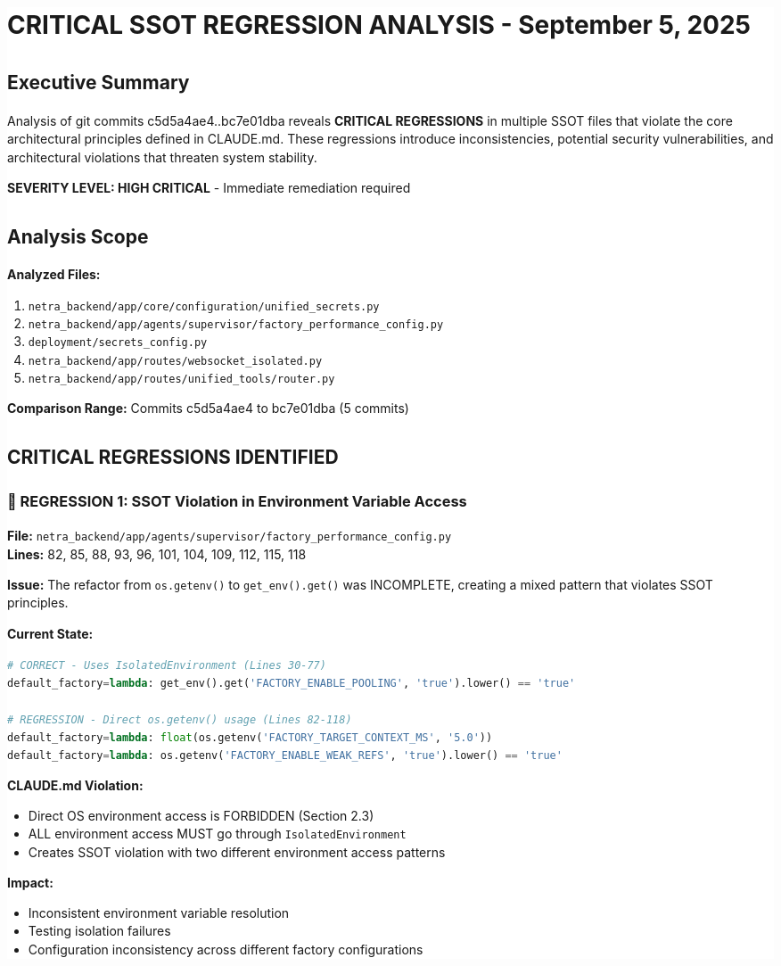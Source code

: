 # CRITICAL SSOT REGRESSION ANALYSIS - September 5, 2025

## Executive Summary

Analysis of git commits c5d5a4ae4..bc7e01dba reveals **CRITICAL REGRESSIONS** in multiple SSOT files that violate the core architectural principles defined in CLAUDE.md. These regressions introduce inconsistencies, potential security vulnerabilities, and architectural violations that threaten system stability.

**SEVERITY LEVEL: HIGH CRITICAL** - Immediate remediation required

## Analysis Scope

**Analyzed Files:**
1. `netra_backend/app/core/configuration/unified_secrets.py` 
2. `netra_backend/app/agents/supervisor/factory_performance_config.py`
3. `deployment/secrets_config.py`
4. `netra_backend/app/routes/websocket_isolated.py`
5. `netra_backend/app/routes/unified_tools/router.py`

**Comparison Range:** Commits c5d5a4ae4 to bc7e01dba (5 commits)

## CRITICAL REGRESSIONS IDENTIFIED

### 🚨 REGRESSION 1: SSOT Violation in Environment Variable Access
**File:** `netra_backend/app/agents/supervisor/factory_performance_config.py`  
**Lines:** 82, 85, 88, 93, 96, 101, 104, 109, 112, 115, 118

**Issue:** The refactor from `os.getenv()` to `get_env().get()` was INCOMPLETE, creating a mixed pattern that violates SSOT principles.

**Current State:**
```python
# CORRECT - Uses IsolatedEnvironment (Lines 30-77)
default_factory=lambda: get_env().get('FACTORY_ENABLE_POOLING', 'true').lower() == 'true'

# REGRESSION - Direct os.getenv() usage (Lines 82-118) 
default_factory=lambda: float(os.getenv('FACTORY_TARGET_CONTEXT_MS', '5.0'))
default_factory=lambda: os.getenv('FACTORY_ENABLE_WEAK_REFS', 'true').lower() == 'true'
```

**CLAUDE.md Violation:** 
- Direct OS environment access is FORBIDDEN (Section 2.3)
- ALL environment access MUST go through `IsolatedEnvironment`
- Creates SSOT violation with two different environment access patterns

**Impact:** 
- Inconsistent environment variable resolution
- Testing isolation failures
- Configuration inconsistency across different factory configurations
